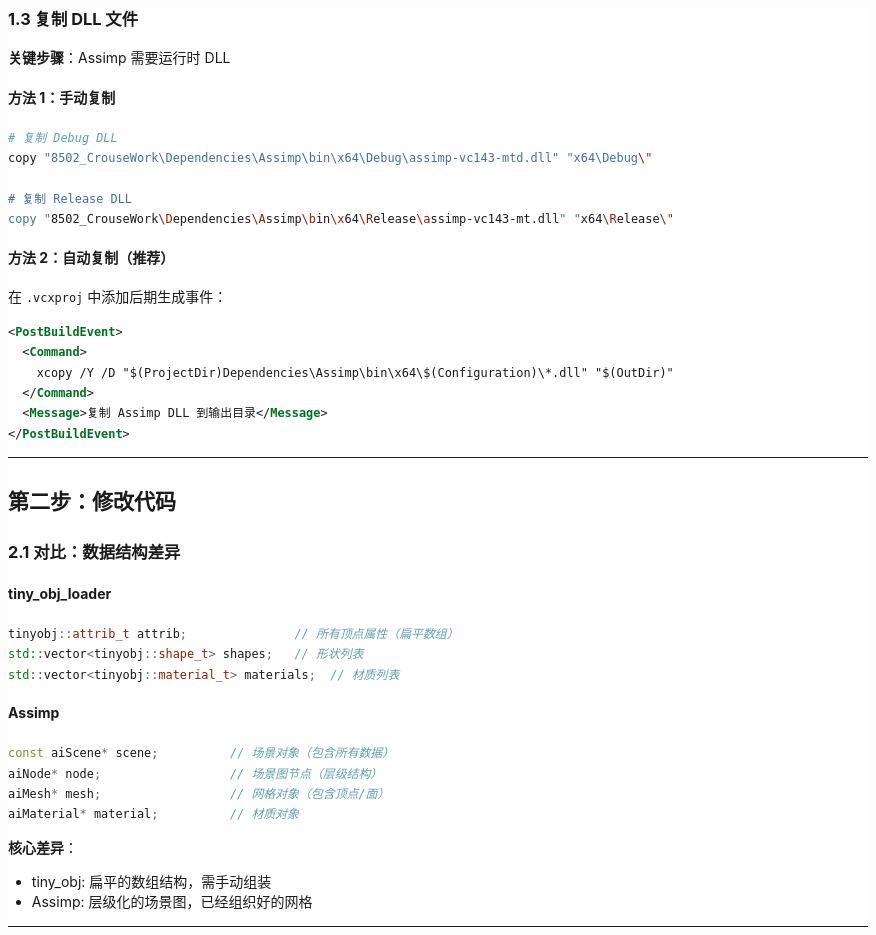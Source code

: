 
### 1.3 复制 DLL 文件

**关键步骤**：Assimp 需要运行时 DLL

#### 方法 1：手动复制
```bash
# 复制 Debug DLL
copy "8502_CrouseWork\Dependencies\Assimp\bin\x64\Debug\assimp-vc143-mtd.dll" "x64\Debug\"

# 复制 Release DLL
copy "8502_CrouseWork\Dependencies\Assimp\bin\x64\Release\assimp-vc143-mt.dll" "x64\Release\"
```

#### 方法 2：自动复制（推荐）

在 `.vcxproj` 中添加后期生成事件：

```xml
<PostBuildEvent>
  <Command>
    xcopy /Y /D "$(ProjectDir)Dependencies\Assimp\bin\x64\$(Configuration)\*.dll" "$(OutDir)"
  </Command>
  <Message>复制 Assimp DLL 到输出目录</Message>
</PostBuildEvent>
```

---

## 第二步：修改代码

### 2.1 对比：数据结构差异

#### tiny_obj_loader
```cpp
tinyobj::attrib_t attrib;               // 所有顶点属性（扁平数组）
std::vector<tinyobj::shape_t> shapes;   // 形状列表
std::vector<tinyobj::material_t> materials;  // 材质列表
```

#### Assimp
```cpp
const aiScene* scene;          // 场景对象（包含所有数据）
aiNode* node;                  // 场景图节点（层级结构）
aiMesh* mesh;                  // 网格对象（包含顶点/面）
aiMaterial* material;          // 材质对象
```

**核心差异**：
- tiny_obj: 扁平的数组结构，需手动组装
- Assimp: 层级化的场景图，已经组织好的网格

---
